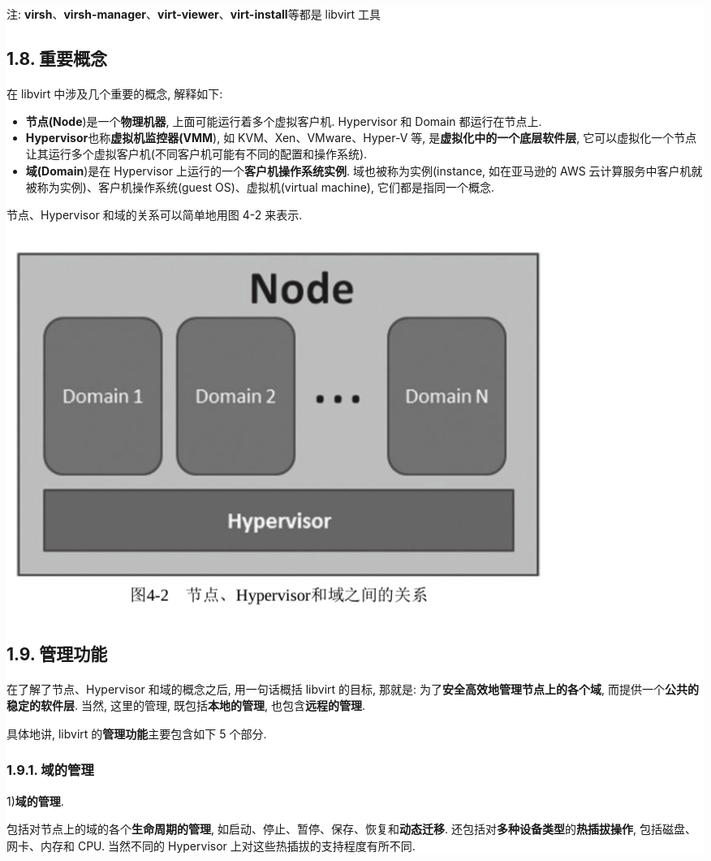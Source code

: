 注: **virsh**、**virsh\-manager**、**virt\-viewer**、**virt\-install**等都是 libvirt 工具

## 1.8. 重要概念

在 libvirt 中涉及几个重要的概念, 解释如下:

- **节点(Node**)是一个**物理机器**, 上面可能运行着多个虚拟客户机. Hypervisor 和 Domain 都运行在节点上.
- **Hypervisor**也称**虚拟机监控器(VMM**), 如 KVM、Xen、VMware、Hyper\-V 等, 是**虚拟化中的一个底层软件层**, 它可以虚拟化一个节点让其运行多个虚拟客户机(不同客户机可能有不同的配置和操作系统).
- **域(Domain**)是在 Hypervisor 上运行的一个**客户机操作系统实例**. 域也被称为实例(instance, 如在亚马逊的 AWS 云计算服务中客户机就被称为实例)、客户机操作系统(guest OS)、虚拟机(virtual machine), 它们都是指同一个概念.

节点、Hypervisor 和域的关系可以简单地用图 4\-2 来表示.

![](./images/2019-05-16-09-10-58.png)

## 1.9. 管理功能

在了解了节点、Hypervisor 和域的概念之后, 用一句话概括 libvirt 的目标, 那就是: 为了**安全高效地管理节点上的各个域**, 而提供一个**公共的稳定的软件层**. 当然, 这里的管理, 既包括**本地的管理**, 也包含**远程的管理**.

具体地讲, libvirt 的**管理功能**主要包含如下 5 个部分.

### 1.9.1. 域的管理

1)**域的管理**.

包括对节点上的域的各个**生命周期的管理**, 如启动、停止、暂停、保存、恢复和**动态迁移**. 还包括对**多种设备类型**的**热插拔操作**, 包括磁盘、网卡、内存和 CPU. 当然不同的 Hypervisor 上对这些热插拔的支持程度有所不同.
